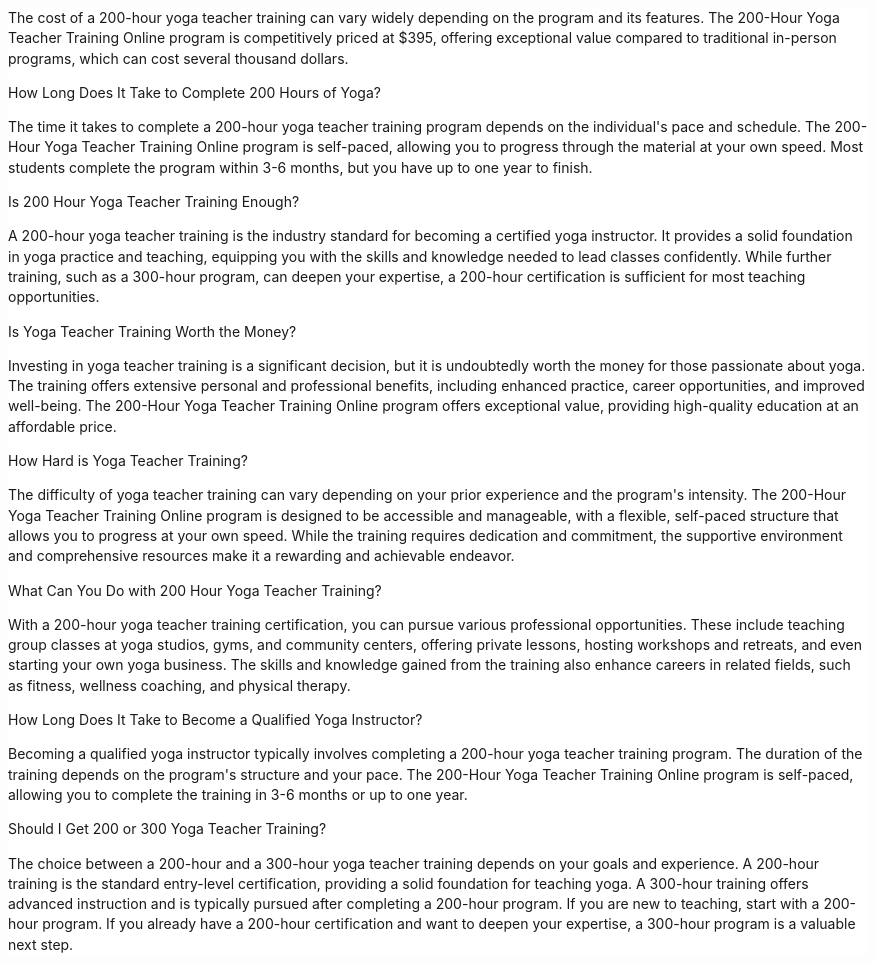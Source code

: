 The cost of a 200-hour yoga teacher training can vary widely depending on the program and its features. The 200-Hour Yoga Teacher Training Online program is competitively priced at $395, offering exceptional value compared to traditional in-person programs, which can cost several thousand dollars.

How Long Does It Take to Complete 200 Hours of Yoga?

The time it takes to complete a 200-hour yoga teacher training program depends on the individual's pace and schedule. The 200-Hour Yoga Teacher Training Online program is self-paced, allowing you to progress through the material at your own speed. Most students complete the program within 3-6 months, but you have up to one year to finish.

Is 200 Hour Yoga Teacher Training Enough?

A 200-hour yoga teacher training is the industry standard for becoming a certified yoga instructor. It provides a solid foundation in yoga practice and teaching, equipping you with the skills and knowledge needed to lead classes confidently. While further training, such as a 300-hour program, can deepen your expertise, a 200-hour certification is sufficient for most teaching opportunities.

Is Yoga Teacher Training Worth the Money?

Investing in yoga teacher training is a significant decision, but it is undoubtedly worth the money for those passionate about yoga. The training offers extensive personal and professional benefits, including enhanced practice, career opportunities, and improved well-being. The 200-Hour Yoga Teacher Training Online program offers exceptional value, providing high-quality education at an affordable price.

How Hard is Yoga Teacher Training?

The difficulty of yoga teacher training can vary depending on your prior experience and the program's intensity. The 200-Hour Yoga Teacher Training Online program is designed to be accessible and manageable, with a flexible, self-paced structure that allows you to progress at your own speed. While the training requires dedication and commitment, the supportive environment and comprehensive resources make it a rewarding and achievable endeavor.

What Can You Do with 200 Hour Yoga Teacher Training?

With a 200-hour yoga teacher training certification, you can pursue various professional opportunities. These include teaching group classes at yoga studios, gyms, and community centers, offering private lessons, hosting workshops and retreats, and even starting your own yoga business. The skills and knowledge gained from the training also enhance careers in related fields, such as fitness, wellness coaching, and physical therapy.

How Long Does It Take to Become a Qualified Yoga Instructor?

Becoming a qualified yoga instructor typically involves completing a 200-hour yoga teacher training program. The duration of the training depends on the program's structure and your pace. The 200-Hour Yoga Teacher Training Online program is self-paced, allowing you to complete the training in 3-6 months or up to one year.

Should I Get 200 or 300 Yoga Teacher Training?

The choice between a 200-hour and a 300-hour yoga teacher training depends on your goals and experience. A 200-hour training is the standard entry-level certification, providing a solid foundation for teaching yoga. A 300-hour training offers advanced instruction and is typically pursued after completing a 200-hour program. If you are new to teaching, start with a 200-hour program. If you already have a 200-hour certification and want to deepen your expertise, a 300-hour program is a valuable next step.

